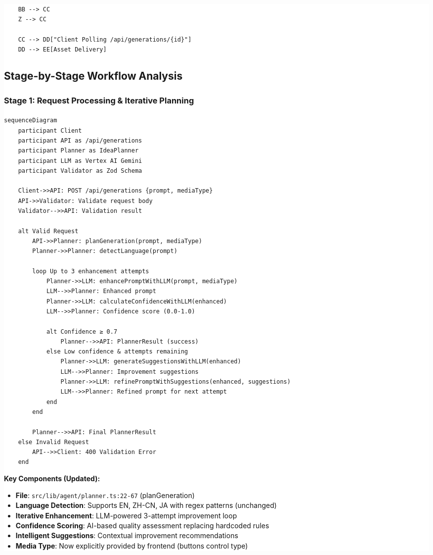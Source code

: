 ```mermaid
    BB --> CC
    Z --> CC

    CC --> DD["Client Polling /api/generations/{id}"]
    DD --> EE[Asset Delivery]
```

## Stage-by-Stage Workflow Analysis

### Stage 1: Request Processing & Iterative Planning

```mermaid
sequenceDiagram
    participant Client
    participant API as /api/generations
    participant Planner as IdeaPlanner
    participant LLM as Vertex AI Gemini
    participant Validator as Zod Schema

    Client->>API: POST /api/generations {prompt, mediaType}
    API->>Validator: Validate request body
    Validator-->>API: Validation result

    alt Valid Request
        API->>Planner: planGeneration(prompt, mediaType)
        Planner->>Planner: detectLanguage(prompt)

        loop Up to 3 enhancement attempts
            Planner->>LLM: enhancePromptWithLLM(prompt, mediaType)
            LLM-->>Planner: Enhanced prompt
            Planner->>LLM: calculateConfidenceWithLLM(enhanced)
            LLM-->>Planner: Confidence score (0.0-1.0)

            alt Confidence ≥ 0.7
                Planner-->>API: PlannerResult (success)
            else Low confidence & attempts remaining
                Planner->>LLM: generateSuggestionsWithLLM(enhanced)
                LLM-->>Planner: Improvement suggestions
                Planner->>LLM: refinePromptWithSuggestions(enhanced, suggestions)
                LLM-->>Planner: Refined prompt for next attempt
            end
        end

        Planner-->>API: Final PlannerResult
    else Invalid Request
        API-->>Client: 400 Validation Error
    end
```

**Key Components (Updated):**
- **File**: `src/lib/agent/planner.ts:22-67` (planGeneration)
- **Language Detection**: Supports EN, ZH-CN, JA with regex patterns (unchanged)
- **Iterative Enhancement**: LLM-powered 3-attempt improvement loop
- **Confidence Scoring**: AI-based quality assessment replacing hardcoded rules
- **Intelligent Suggestions**: Contextual improvement recommendations
- **Media Type**: Now explicitly provided by frontend (buttons control type)

